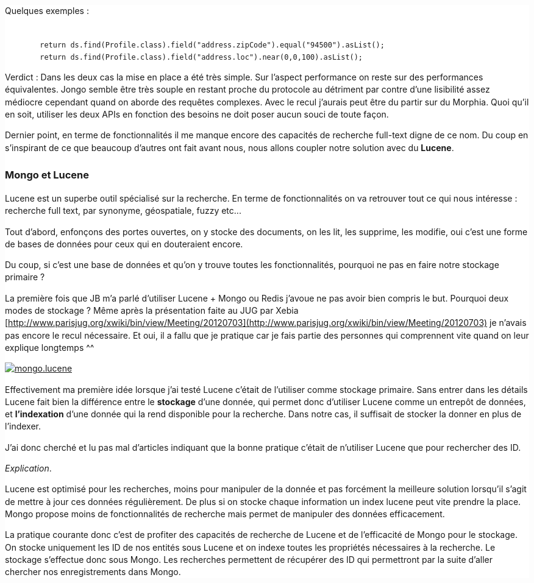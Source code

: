 Quelques exemples :

```

        return ds.find(Profile.class).field("address.zipCode").equal("94500").asList();
        return ds.find(Profile.class).field("address.loc").near(0,0,100).asList();
```

Verdict : Dans les deux cas la mise en place a été très simple. Sur l’aspect performance on reste sur des performances équivalentes. Jongo semble être très souple en restant proche du protocole au détriment par contre d’une lisibilité assez médiocre cependant quand on aborde des requêtes complexes. Avec le recul j’aurais peut être du partir sur du Morphia. Quoi qu’il en soit, utiliser les deux APIs en fonction des besoins ne doit poser aucun souci de toute façon.

Dernier point, en terme de fonctionnalités il me manque encore des capacités de recherche full-text digne de ce nom. Du coup en s’inspirant de ce que beaucoup d’autres ont fait avant nous, nous allons coupler notre solution avec du **Lucene**.

### Mongo et Lucene

Lucene est un superbe outil spécialisé sur la recherche. En terme de fonctionnalités on va retrouver tout ce qui nous intéresse : recherche full text, par synonyme, géospatiale, fuzzy etc...

Tout d’abord, enfonçons des portes ouvertes, on y stocke des documents, on les lit, les supprime, les modifie, oui c’est une forme de bases de données pour ceux qui en douteraient encore.

Du coup, si c’est une base de données et qu’on y trouve toutes les fonctionnalités, pourquoi ne pas en faire notre stockage primaire ?

La première fois que JB m’a parlé d’utiliser Lucene + Mongo ou Redis j’avoue ne pas avoir bien compris le but. Pourquoi deux modes de stockage ? Même après la présentation faite au JUG par Xebia [http://www.parisjug.org/xwiki/bin/view/Meeting/20120703](http://www.parisjug.org/xwiki/bin/view/Meeting/20120703) je n’avais pas encore le recul nécessaire. Et oui, il a fallu que je pratique car je fais partie des personnes qui comprennent vite quand on leur explique longtemps ^^

[![](/images/mongo.lucene-300x91.png "mongo.lucene")](http://hakanai.free.fr/index.php/nosql-4-bases-a-la-loupe-24/mongo-lucene/)

Effectivement ma première idée lorsque j’ai testé Lucene c’était de l’utiliser comme stockage primaire. Sans entrer dans les détails Lucene fait bien la différence entre le **stockage** d’une donnée, qui permet donc d’utiliser Lucene comme un entrepôt de données, et **l’indexation** d’une donnée qui la rend disponible pour la recherche. Dans notre cas, il suffisait de stocker la donner en plus de l’indexer.

J’ai donc cherché et lu pas mal d’articles indiquant que la bonne pratique c’était de n’utiliser Lucene que pour rechercher des ID.

_Explication_.

Lucene est optimisé pour les recherches, moins pour manipuler de la donnée et pas forcément la meilleure solution lorsqu’il s’agit de mettre à jour ces données régulièrement. De plus si on stocke chaque information un index lucene peut vite prendre la place. Mongo propose moins de fonctionnalités de recherche mais permet de manipuler des données efficacement.

La pratique courante donc c’est de profiter des capacités de recherche de Lucene et de l’efficacité de Mongo pour le stockage. On stocke uniquement les ID de nos entités sous Lucene et on indexe toutes les propriétés nécessaires à la recherche. Le stockage s’effectue donc sous Mongo. Les recherches permettent de récupérer des ID qui permettront par la suite d’aller chercher nos enregistrements dans Mongo.
